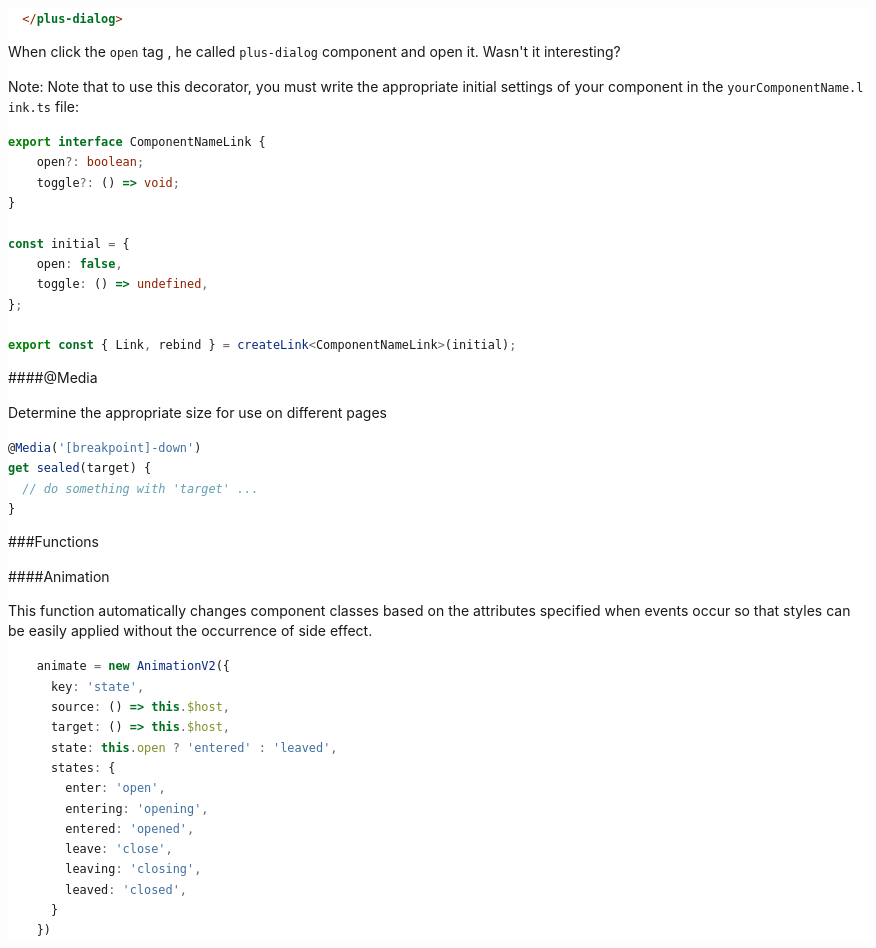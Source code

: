 ```html
  </plus-dialog>
```

When click the ```open``` tag , he called ```plus-dialog``` component and open it.
Wasn't it interesting?

Note:
Note that to use this decorator, you must write the appropriate initial settings of your component in the ```yourComponentName.link.ts``` file:
```typescript
export interface ComponentNameLink {
    open?: boolean;
    toggle?: () => void;
}

const initial = {
    open: false,
    toggle: () => undefined,
};

export const { Link, rebind } = createLink<ComponentNameLink>(initial);
```

####@Media

Determine the appropriate size for use on different pages

```typescript
@Media('[breakpoint]-down')
get sealed(target) {
  // do something with 'target' ...
}
```

###Functions

####Animation

This function automatically changes component classes based on the attributes specified when events occur so that styles can be easily applied without the occurrence of side effect.

```typescript
    animate = new AnimationV2({
      key: 'state',
      source: () => this.$host,
      target: () => this.$host,
      state: this.open ? 'entered' : 'leaved',
      states: {
        enter: 'open',
        entering: 'opening',
        entered: 'opened',
        leave: 'close',
        leaving: 'closing',
        leaved: 'closed',
      }
    })
```
